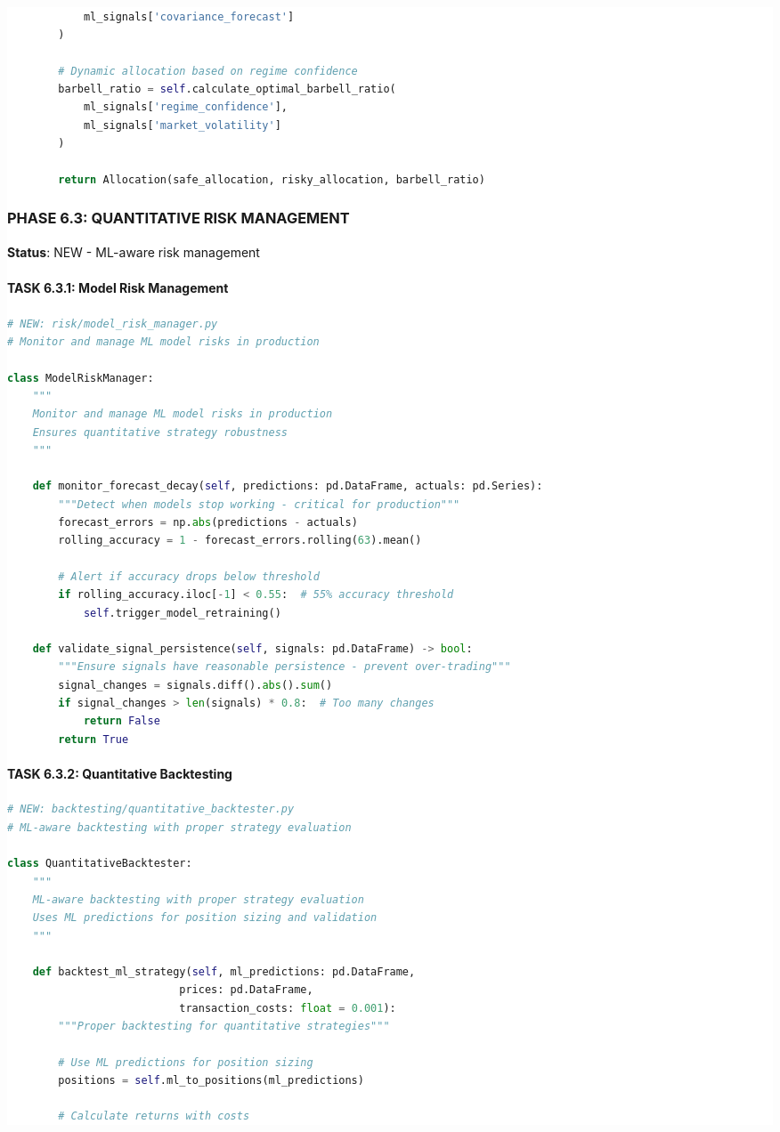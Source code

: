 ```python
            ml_signals['covariance_forecast']
        )
        
        # Dynamic allocation based on regime confidence
        barbell_ratio = self.calculate_optimal_barbell_ratio(
            ml_signals['regime_confidence'],
            ml_signals['market_volatility']
        )
        
        return Allocation(safe_allocation, risky_allocation, barbell_ratio)
```

### PHASE 6.3: QUANTITATIVE RISK MANAGEMENT
**Status**: NEW - ML-aware risk management

#### **TASK 6.3.1: Model Risk Management**
```python
# NEW: risk/model_risk_manager.py
# Monitor and manage ML model risks in production

class ModelRiskManager:
    """
    Monitor and manage ML model risks in production
    Ensures quantitative strategy robustness
    """
    
    def monitor_forecast_decay(self, predictions: pd.DataFrame, actuals: pd.Series):
        """Detect when models stop working - critical for production"""
        forecast_errors = np.abs(predictions - actuals)
        rolling_accuracy = 1 - forecast_errors.rolling(63).mean()
        
        # Alert if accuracy drops below threshold
        if rolling_accuracy.iloc[-1] < 0.55:  # 55% accuracy threshold
            self.trigger_model_retraining()
    
    def validate_signal_persistence(self, signals: pd.DataFrame) -> bool:
        """Ensure signals have reasonable persistence - prevent over-trading"""
        signal_changes = signals.diff().abs().sum()
        if signal_changes > len(signals) * 0.8:  # Too many changes
            return False
        return True
```

#### **TASK 6.3.2: Quantitative Backtesting**
```python
# NEW: backtesting/quantitative_backtester.py
# ML-aware backtesting with proper strategy evaluation

class QuantitativeBacktester:
    """
    ML-aware backtesting with proper strategy evaluation
    Uses ML predictions for position sizing and validation
    """
    
    def backtest_ml_strategy(self, ml_predictions: pd.DataFrame, 
                           prices: pd.DataFrame, 
                           transaction_costs: float = 0.001):
        """Proper backtesting for quantitative strategies"""
        
        # Use ML predictions for position sizing
        positions = self.ml_to_positions(ml_predictions)
        
        # Calculate returns with costs
```